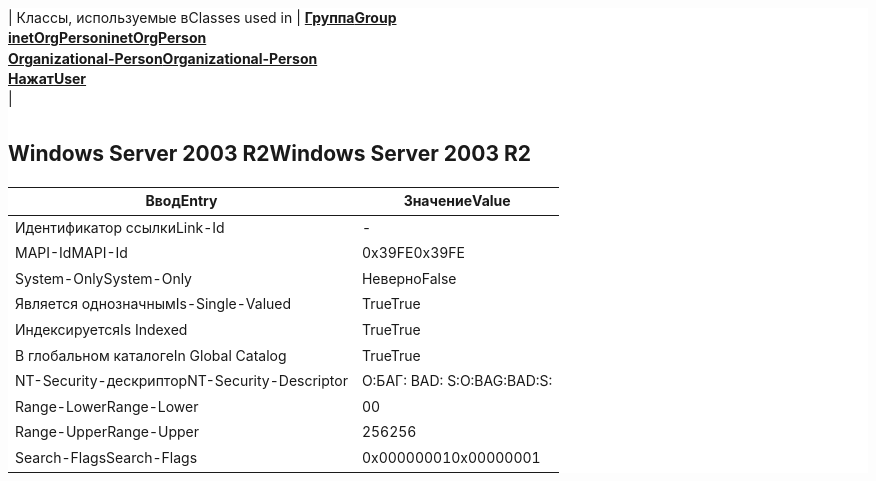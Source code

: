 | <span data-ttu-id="51041-180">Классы, используемые в</span><span class="sxs-lookup"><span data-stu-id="51041-180">Classes used in</span></span>        | [<span data-ttu-id="51041-181">**Группа**</span><span class="sxs-lookup"><span data-stu-id="51041-181">**Group**</span></span>](c-group.md)<br/> [<span data-ttu-id="51041-182">**inetOrgPerson**</span><span class="sxs-lookup"><span data-stu-id="51041-182">**inetOrgPerson**</span></span>](c-inetorgperson.md)<br/> [<span data-ttu-id="51041-183">**Organizational-Person**</span><span class="sxs-lookup"><span data-stu-id="51041-183">**Organizational-Person**</span></span>](c-organizationalperson.md)<br/> [<span data-ttu-id="51041-184">**Нажат**</span><span class="sxs-lookup"><span data-stu-id="51041-184">**User**</span></span>](c-user.md)<br/> |



## <a name="windows-server-2003-r2"></a><span data-ttu-id="51041-185">Windows Server 2003 R2</span><span class="sxs-lookup"><span data-stu-id="51041-185">Windows Server 2003 R2</span></span>



| <span data-ttu-id="51041-186">Ввод</span><span class="sxs-lookup"><span data-stu-id="51041-186">Entry</span></span> | <span data-ttu-id="51041-187">Значение</span><span class="sxs-lookup"><span data-stu-id="51041-187">Value</span></span> |
|------------------------|----------------------------------------------------------------------------------------------------------------------------------------------------------------------------------------------|
| <span data-ttu-id="51041-188">Идентификатор ссылки</span><span class="sxs-lookup"><span data-stu-id="51041-188">Link-Id</span></span>                | \-                                                                                                                                                                                           |
| <span data-ttu-id="51041-189">MAPI-Id</span><span class="sxs-lookup"><span data-stu-id="51041-189">MAPI-Id</span></span>                | <span data-ttu-id="51041-190">0x39FE</span><span class="sxs-lookup"><span data-stu-id="51041-190">0x39FE</span></span>                                                                                                                                                                                       |
| <span data-ttu-id="51041-191">System-Only</span><span class="sxs-lookup"><span data-stu-id="51041-191">System-Only</span></span>            | <span data-ttu-id="51041-192">Неверно</span><span class="sxs-lookup"><span data-stu-id="51041-192">False</span></span>                                                                                                                                                                                        |
| <span data-ttu-id="51041-193">Является однозначным</span><span class="sxs-lookup"><span data-stu-id="51041-193">Is-Single-Valued</span></span>       | <span data-ttu-id="51041-194">True</span><span class="sxs-lookup"><span data-stu-id="51041-194">True</span></span>                                                                                                                                                                                         |
| <span data-ttu-id="51041-195">Индексируется</span><span class="sxs-lookup"><span data-stu-id="51041-195">Is Indexed</span></span>             | <span data-ttu-id="51041-196">True</span><span class="sxs-lookup"><span data-stu-id="51041-196">True</span></span>                                                                                                                                                                                         |
| <span data-ttu-id="51041-197">В глобальном каталоге</span><span class="sxs-lookup"><span data-stu-id="51041-197">In Global Catalog</span></span>      | <span data-ttu-id="51041-198">True</span><span class="sxs-lookup"><span data-stu-id="51041-198">True</span></span>                                                                                                                                                                                         |
| <span data-ttu-id="51041-199">NT-Security-дескриптор</span><span class="sxs-lookup"><span data-stu-id="51041-199">NT-Security-Descriptor</span></span> | <span data-ttu-id="51041-200">О:БАГ: BAD: S:</span><span class="sxs-lookup"><span data-stu-id="51041-200">O:BAG:BAD:S:</span></span>                                                                                                                                                                                 |
| <span data-ttu-id="51041-201">Range-Lower</span><span class="sxs-lookup"><span data-stu-id="51041-201">Range-Lower</span></span>            | <span data-ttu-id="51041-202">0</span><span class="sxs-lookup"><span data-stu-id="51041-202">0</span></span>                                                                                                                                                                                            |
| <span data-ttu-id="51041-203">Range-Upper</span><span class="sxs-lookup"><span data-stu-id="51041-203">Range-Upper</span></span>            | <span data-ttu-id="51041-204">256</span><span class="sxs-lookup"><span data-stu-id="51041-204">256</span></span>                                                                                                                                                                                          |
| <span data-ttu-id="51041-205">Search-Flags</span><span class="sxs-lookup"><span data-stu-id="51041-205">Search-Flags</span></span>           | <span data-ttu-id="51041-206">0x00000001</span><span class="sxs-lookup"><span data-stu-id="51041-206">0x00000001</span></span>                                                                                                                                                                                   |